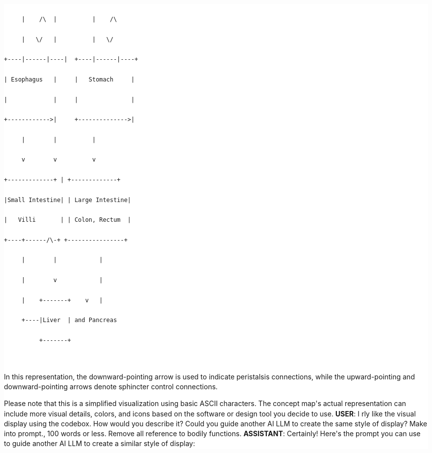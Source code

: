 ```plaintext

     |    /\  |          |    /\

     |   \/   |          |   \/     

+----|------|----|  +----|------|----+

| Esophagus   |     |   Stomach     |

|             |     |               |

+------------>|     +-------------->|

     |        |          |  

     v        v          v

+-------------+ | +-------------+    

|Small Intestine| | Large Intestine|    

|   Villi       | | Colon, Rectum  |    

+----+------/\-+ +----------------+      

     |        |            |           

     |        v            |              

     |    +-------+    v   |            

     +----|Liver  | and Pancreas        

          +-------+         



```

In this representation, the downward-pointing arrow is used to indicate peristalsis connections, while the upward-pointing and downward-pointing arrows denote sphincter control connections.



Please note that this is a simplified visualization using basic ASCII characters. The concept map's actual representation can include more visual details, colors, and icons based on the software or design tool you decide to use.
**USER**: I rly like the visual display using the codebox. How would you describe it? Could you guide another AI LLM to create the same style of display? Make into prompt., 100 words or less. Remove all reference to bodily functions. 
**ASSISTANT**: Certainly! Here's the prompt you can use to guide another AI LLM to create a similar style of display:
